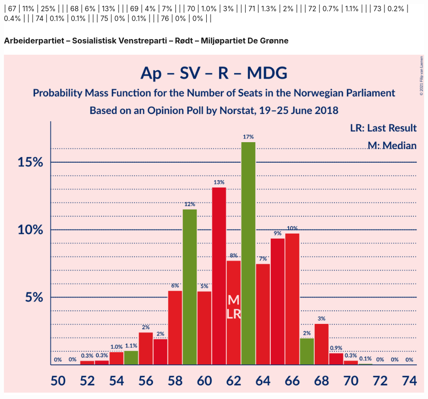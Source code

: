 | 67 | 11% | 25% |  |
| 68 | 6% | 13% |  |
| 69 | 4% | 7% |  |
| 70 | 1.0% | 3% |  |
| 71 | 1.3% | 2% |  |
| 72 | 0.7% | 1.1% |  |
| 73 | 0.2% | 0.4% |  |
| 74 | 0.1% | 0.1% |  |
| 75 | 0% | 0.1% |  |
| 76 | 0% | 0% |  |

### Arbeiderpartiet – Sosialistisk Venstreparti – Rødt – Miljøpartiet De Grønne

![Graph with seats probability mass function not yet produced](2018-06-25-Norstat-coalitions-seats-pmf-ap–sv–r–mdg.png "Seats Probability Mass Function")
